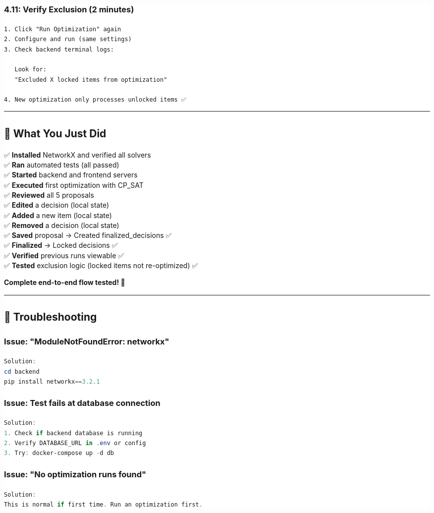 ### 4.11: Verify Exclusion (2 minutes)
```
1. Click "Run Optimization" again
2. Configure and run (same settings)
3. Check backend terminal logs:
   
   Look for:
   "Excluded X locked items from optimization"
   
4. New optimization only processes unlocked items ✅
```

---

## 🎯 What You Just Did

✅ **Installed** NetworkX and verified all solvers  
✅ **Ran** automated tests (all passed)  
✅ **Started** backend and frontend servers  
✅ **Executed** first optimization with CP_SAT  
✅ **Reviewed** all 5 proposals  
✅ **Edited** a decision (local state)  
✅ **Added** a new item (local state)  
✅ **Removed** a decision (local state)  
✅ **Saved** proposal → Created finalized_decisions ✅  
✅ **Finalized** → Locked decisions ✅  
✅ **Verified** previous runs viewable ✅  
✅ **Tested** exclusion logic (locked items not re-optimized) ✅  

**Complete end-to-end flow tested! 🎉**

---

## 🐛 Troubleshooting

### Issue: "ModuleNotFoundError: networkx"
```powershell
Solution:
cd backend
pip install networkx==3.2.1
```

### Issue: Test fails at database connection
```powershell
Solution:
1. Check if backend database is running
2. Verify DATABASE_URL in .env or config
3. Try: docker-compose up -d db
```

### Issue: "No optimization runs found"
```powershell
Solution:
This is normal if first time. Run an optimization first.
```
